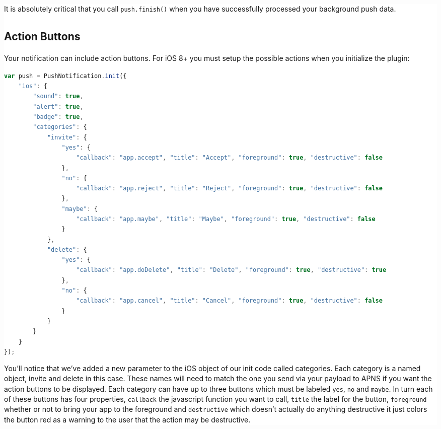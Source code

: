 It is absolutely critical that you call `push.finish()` when you have successfully processed your background push data.

## Action Buttons

Your notification can include action buttons. For iOS 8+ you must setup the possible actions when you initialize the plugin:

```javascript
var push = PushNotification.init({
	"ios": {
		"sound": true,
		"alert": true,
		"badge": true,
		"categories": {
			"invite": {
				"yes": {
					"callback": "app.accept", "title": "Accept", "foreground": true, "destructive": false
				},
				"no": {
					"callback": "app.reject", "title": "Reject", "foreground": true, "destructive": false
				},
				"maybe": {
					"callback": "app.maybe", "title": "Maybe", "foreground": true, "destructive": false
				}
			},
			"delete": {
				"yes": {
					"callback": "app.doDelete", "title": "Delete", "foreground": true, "destructive": true
				},
				"no": {
					"callback": "app.cancel", "title": "Cancel", "foreground": true, "destructive": false
				}
			}
		}
	}
});
```

You’ll notice that we’ve added a new parameter to the iOS object of our init code called categories. Each category is a named object, invite and delete in this case. These names will need to match the one you send via your payload to APNS if you want the action buttons to be displayed. Each category can have up to three buttons which must be labeled `yes`, `no` and `maybe`. In turn each of these buttons has four properties, `callback` the javascript function you want to call, `title` the label for the button, `foreground` whether or not to bring your app to the foreground and `destructive` which doesn’t actually do anything destructive it just colors the button red as a warning to the user that the action may be destructive.
